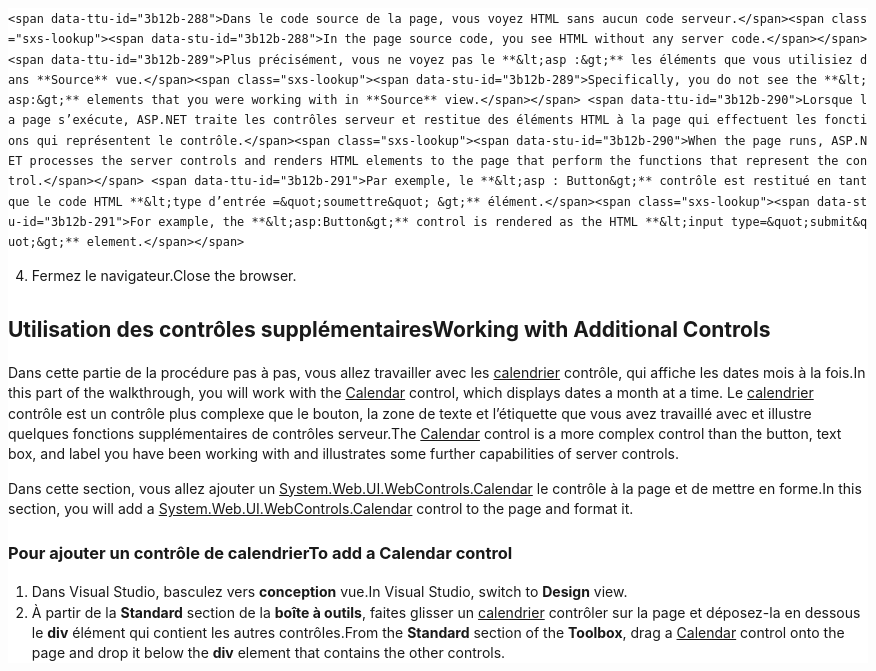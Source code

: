    <span data-ttu-id="3b12b-288">Dans le code source de la page, vous voyez HTML sans aucun code serveur.</span><span class="sxs-lookup"><span data-stu-id="3b12b-288">In the page source code, you see HTML without any server code.</span></span> <span data-ttu-id="3b12b-289">Plus précisément, vous ne voyez pas le **&lt;asp :&gt;** les éléments que vous utilisiez dans **Source** vue.</span><span class="sxs-lookup"><span data-stu-id="3b12b-289">Specifically, you do not see the **&lt;asp:&gt;** elements that you were working with in **Source** view.</span></span> <span data-ttu-id="3b12b-290">Lorsque la page s’exécute, ASP.NET traite les contrôles serveur et restitue des éléments HTML à la page qui effectuent les fonctions qui représentent le contrôle.</span><span class="sxs-lookup"><span data-stu-id="3b12b-290">When the page runs, ASP.NET processes the server controls and renders HTML elements to the page that perform the functions that represent the control.</span></span> <span data-ttu-id="3b12b-291">Par exemple, le **&lt;asp : Button&gt;** contrôle est restitué en tant que le code HTML **&lt;type d’entrée =&quot;soumettre&quot; &gt;** élément.</span><span class="sxs-lookup"><span data-stu-id="3b12b-291">For example, the **&lt;asp:Button&gt;** control is rendered as the HTML **&lt;input type=&quot;submit&quot;&gt;** element.</span></span>
4. <span data-ttu-id="3b12b-292">Fermez le navigateur.</span><span class="sxs-lookup"><span data-stu-id="3b12b-292">Close the browser.</span></span>


## <a name="working-with-additional-controls"></a><span data-ttu-id="3b12b-293">Utilisation des contrôles supplémentaires</span><span class="sxs-lookup"><span data-stu-id="3b12b-293">Working with Additional Controls</span></span>

<a id="sectionToggle2"></a>

<span data-ttu-id="3b12b-294">Dans cette partie de la procédure pas à pas, vous allez travailler avec les [calendrier](https://msdn.microsoft.com/library/system.web.ui.webcontrols.calendar.aspx) contrôle, qui affiche les dates mois à la fois.</span><span class="sxs-lookup"><span data-stu-id="3b12b-294">In this part of the walkthrough, you will work with the [Calendar](https://msdn.microsoft.com/library/system.web.ui.webcontrols.calendar.aspx) control, which displays dates a month at a time.</span></span> <span data-ttu-id="3b12b-295">Le [calendrier](https://msdn.microsoft.com/library/system.web.ui.webcontrols.calendar.aspx) contrôle est un contrôle plus complexe que le bouton, la zone de texte et l’étiquette que vous avez travaillé avec et illustre quelques fonctions supplémentaires de contrôles serveur.</span><span class="sxs-lookup"><span data-stu-id="3b12b-295">The [Calendar](https://msdn.microsoft.com/library/system.web.ui.webcontrols.calendar.aspx) control is a more complex control than the button, text box, and label you have been working with and illustrates some further capabilities of server controls.</span></span>

<span data-ttu-id="3b12b-296">Dans cette section, vous allez ajouter un [System.Web.UI.WebControls.Calendar](https://msdn.microsoft.com/library/system.web.ui.webcontrols.calendar.aspx) le contrôle à la page et de mettre en forme.</span><span class="sxs-lookup"><span data-stu-id="3b12b-296">In this section, you will add a [System.Web.UI.WebControls.Calendar](https://msdn.microsoft.com/library/system.web.ui.webcontrols.calendar.aspx) control to the page and format it.</span></span>

### <a name="to-add-a-calendar-control"></a><span data-ttu-id="3b12b-297">Pour ajouter un contrôle de calendrier</span><span class="sxs-lookup"><span data-stu-id="3b12b-297">To add a Calendar control</span></span>


1. <span data-ttu-id="3b12b-298">Dans Visual Studio, basculez vers **conception** vue.</span><span class="sxs-lookup"><span data-stu-id="3b12b-298">In Visual Studio, switch to **Design** view.</span></span>
2. <span data-ttu-id="3b12b-299">À partir de la **Standard** section de la **boîte à outils**, faites glisser un [calendrier](https://msdn.microsoft.com/library/system.web.ui.webcontrols.calendar.aspx) contrôler sur la page et déposez-la en dessous le **div** élément qui contient les autres contrôles.</span><span class="sxs-lookup"><span data-stu-id="3b12b-299">From the **Standard** section of the **Toolbox**, drag a [Calendar](https://msdn.microsoft.com/library/system.web.ui.webcontrols.calendar.aspx) control onto the page and drop it below the **div** element that contains the other controls.</span></span>
